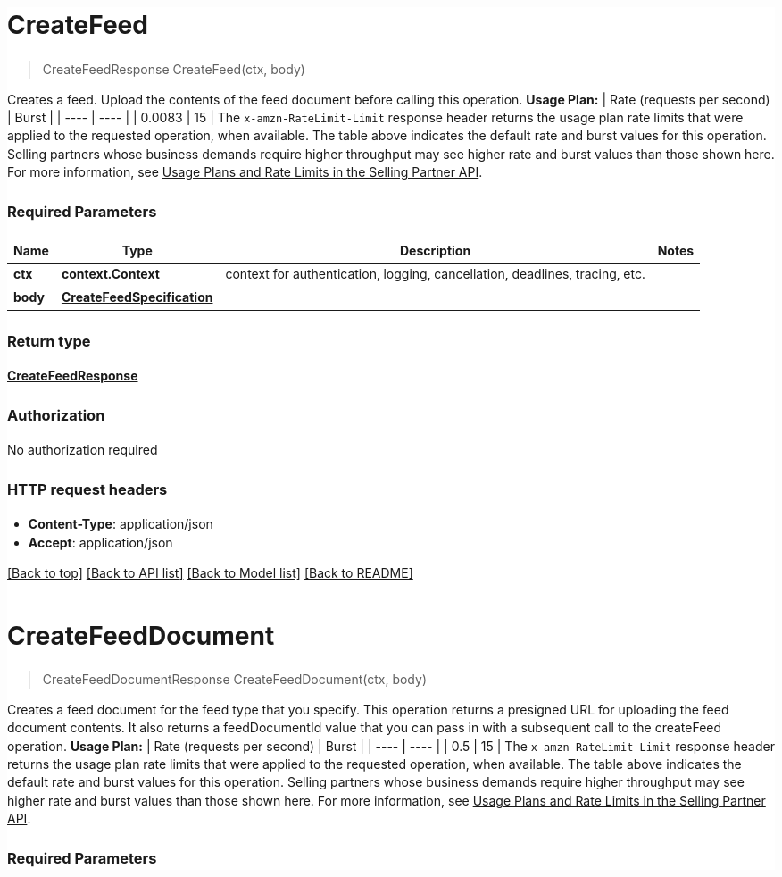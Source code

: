 # **CreateFeed**
> CreateFeedResponse CreateFeed(ctx, body)


Creates a feed. Upload the contents of the feed document before calling this operation.  **Usage Plan:**  | Rate (requests per second) | Burst | | ---- | ---- | | 0.0083 | 15 |  The `x-amzn-RateLimit-Limit` response header returns the usage plan rate limits that were applied to the requested operation, when available. The table above indicates the default rate and burst values for this operation. Selling partners whose business demands require higher throughput may see higher rate and burst values than those shown here. For more information, see [Usage Plans and Rate Limits in the Selling Partner API](https://developer-docs.amazon.com/sp-api/docs/usage-plans-and-rate-limits-in-the-sp-api).

### Required Parameters

Name | Type | Description  | Notes
------------- | ------------- | ------------- | -------------
 **ctx** | **context.Context** | context for authentication, logging, cancellation, deadlines, tracing, etc.
  **body** | [**CreateFeedSpecification**](CreateFeedSpecification.md)|  | 

### Return type

[**CreateFeedResponse**](CreateFeedResponse.md)

### Authorization

No authorization required

### HTTP request headers

 - **Content-Type**: application/json
 - **Accept**: application/json

[[Back to top]](#) [[Back to API list]](../README.md#documentation-for-api-endpoints) [[Back to Model list]](../README.md#documentation-for-models) [[Back to README]](../README.md)

# **CreateFeedDocument**
> CreateFeedDocumentResponse CreateFeedDocument(ctx, body)


Creates a feed document for the feed type that you specify. This operation returns a presigned URL for uploading the feed document contents. It also returns a feedDocumentId value that you can pass in with a subsequent call to the createFeed operation.  **Usage Plan:**  | Rate (requests per second) | Burst | | ---- | ---- | | 0.5 | 15 |  The `x-amzn-RateLimit-Limit` response header returns the usage plan rate limits that were applied to the requested operation, when available. The table above indicates the default rate and burst values for this operation. Selling partners whose business demands require higher throughput may see higher rate and burst values than those shown here. For more information, see [Usage Plans and Rate Limits in the Selling Partner API](https://developer-docs.amazon.com/sp-api/docs/usage-plans-and-rate-limits-in-the-sp-api).

### Required Parameters
